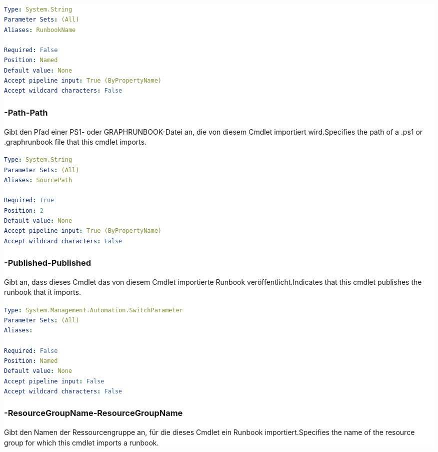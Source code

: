 ```yaml
Type: System.String
Parameter Sets: (All)
Aliases: RunbookName

Required: False
Position: Named
Default value: None
Accept pipeline input: True (ByPropertyName)
Accept wildcard characters: False
```

### <span data-ttu-id="66d3e-132">-Path</span><span class="sxs-lookup"><span data-stu-id="66d3e-132">-Path</span></span>
<span data-ttu-id="66d3e-133">Gibt den Pfad einer PS1- oder GRAPHRUNBOOK-Datei an, die von diesem Cmdlet importiert wird.</span><span class="sxs-lookup"><span data-stu-id="66d3e-133">Specifies the path of a .ps1 or .graphrunbook file that this cmdlet imports.</span></span>

```yaml
Type: System.String
Parameter Sets: (All)
Aliases: SourcePath

Required: True
Position: 2
Default value: None
Accept pipeline input: True (ByPropertyName)
Accept wildcard characters: False
```

### <span data-ttu-id="66d3e-134">-Published</span><span class="sxs-lookup"><span data-stu-id="66d3e-134">-Published</span></span>
<span data-ttu-id="66d3e-135">Gibt an, dass dieses Cmdlet das von diesem Cmdlet importierte Runbook veröffentlicht.</span><span class="sxs-lookup"><span data-stu-id="66d3e-135">Indicates that this cmdlet publishes the runbook that it imports.</span></span>

```yaml
Type: System.Management.Automation.SwitchParameter
Parameter Sets: (All)
Aliases:

Required: False
Position: Named
Default value: None
Accept pipeline input: False
Accept wildcard characters: False
```

### <span data-ttu-id="66d3e-136">-ResourceGroupName</span><span class="sxs-lookup"><span data-stu-id="66d3e-136">-ResourceGroupName</span></span>
<span data-ttu-id="66d3e-137">Gibt den Namen der Ressourcengruppe an, für die dieses Cmdlet ein Runbook importiert.</span><span class="sxs-lookup"><span data-stu-id="66d3e-137">Specifies the name of the resource group for which this cmdlet imports a runbook.</span></span>
